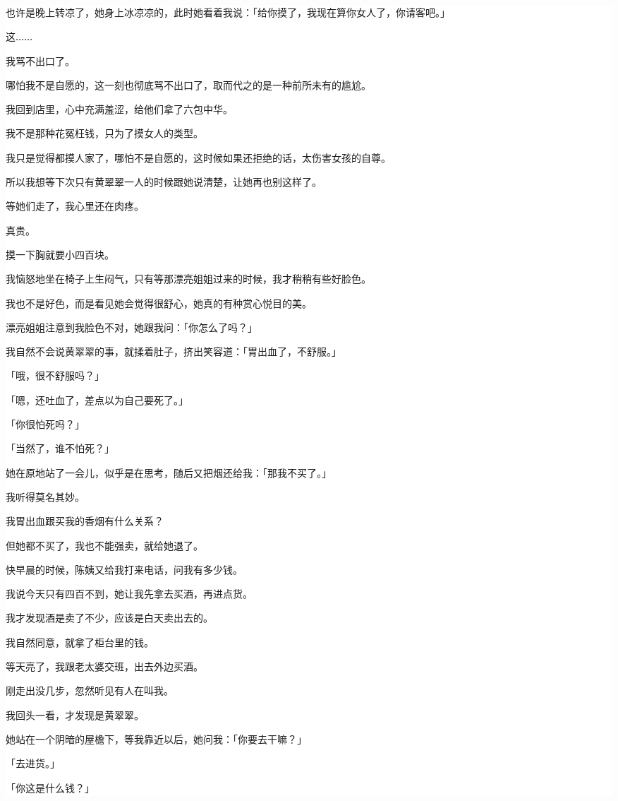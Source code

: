也许是晚上转凉了，她身上冰凉凉的，此时她看着我说：「给你摸了，我现在算你女人了，你请客吧。」

这……

我骂不出口了。

哪怕我不是自愿的，这一刻也彻底骂不出口了，取而代之的是一种前所未有的尴尬。

我回到店里，心中充满羞涩，给他们拿了六包中华。

我不是那种花冤枉钱，只为了摸女人的类型。

我只是觉得都摸人家了，哪怕不是自愿的，这时候如果还拒绝的话，太伤害女孩的自尊。

所以我想等下次只有黄翠翠一人的时候跟她说清楚，让她再也别这样了。

等她们走了，我心里还在肉疼。

真贵。

摸一下胸就要小四百块。

我恼怒地坐在椅子上生闷气，只有等那漂亮姐姐过来的时候，我才稍稍有些好脸色。

我也不是好色，而是看见她会觉得很舒心，她真的有种赏心悦目的美。

漂亮姐姐注意到我脸色不对，她跟我问：「你怎么了吗？」

我自然不会说黄翠翠的事，就揉着肚子，挤出笑容道：「胃出血了，不舒服。」

「哦，很不舒服吗？」

「嗯，还吐血了，差点以为自己要死了。」

「你很怕死吗？」

「当然了，谁不怕死？」

她在原地站了一会儿，似乎是在思考，随后又把烟还给我：「那我不买了。」

我听得莫名其妙。

我胃出血跟买我的香烟有什么关系？

但她都不买了，我也不能强卖，就给她退了。

快早晨的时候，陈姨又给我打来电话，问我有多少钱。

我说今天只有四百不到，她让我先拿去买酒，再进点货。

我才发现酒是卖了不少，应该是白天卖出去的。

我自然同意，就拿了柜台里的钱。

等天亮了，我跟老太婆交班，出去外边买酒。

刚走出没几步，忽然听见有人在叫我。

我回头一看，才发现是黄翠翠。

她站在一个阴暗的屋檐下，等我靠近以后，她问我：「你要去干嘛？」

「去进货。」

「你这是什么钱？」
